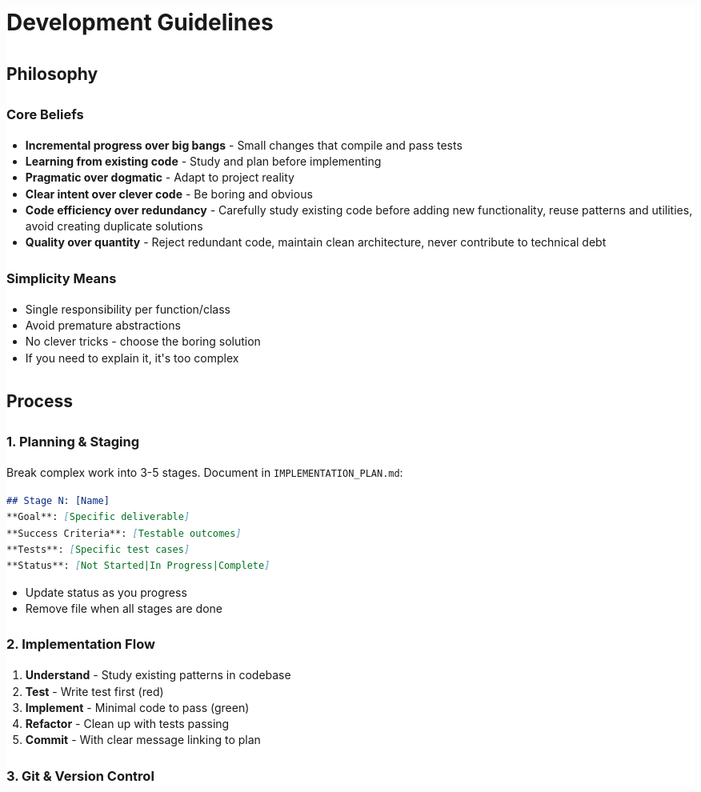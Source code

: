 
# Development Guidelines

## Philosophy

### Core Beliefs

- **Incremental progress over big bangs** - Small changes that compile and pass tests
- **Learning from existing code** - Study and plan before implementing
- **Pragmatic over dogmatic** - Adapt to project reality
- **Clear intent over clever code** - Be boring and obvious
- **Code efficiency over redundancy** - Carefully study existing code before adding new functionality, reuse patterns and utilities, avoid creating duplicate solutions
- **Quality over quantity** - Reject redundant code, maintain clean architecture, never contribute to technical debt

### Simplicity Means

- Single responsibility per function/class
- Avoid premature abstractions
- No clever tricks - choose the boring solution
- If you need to explain it, it's too complex

## Process

### 1. Planning & Staging

Break complex work into 3-5 stages. Document in `IMPLEMENTATION_PLAN.md`:

```markdown
## Stage N: [Name]
**Goal**: [Specific deliverable]
**Success Criteria**: [Testable outcomes]
**Tests**: [Specific test cases]
**Status**: [Not Started|In Progress|Complete]

```

- Update status as you progress
- Remove file when all stages are done

### 2. Implementation Flow

1. **Understand** - Study existing patterns in codebase
2. **Test** - Write test first (red)
3. **Implement** - Minimal code to pass (green)
4. **Refactor** - Clean up with tests passing
5. **Commit** - With clear message linking to plan

### 3. Git & Version Control
